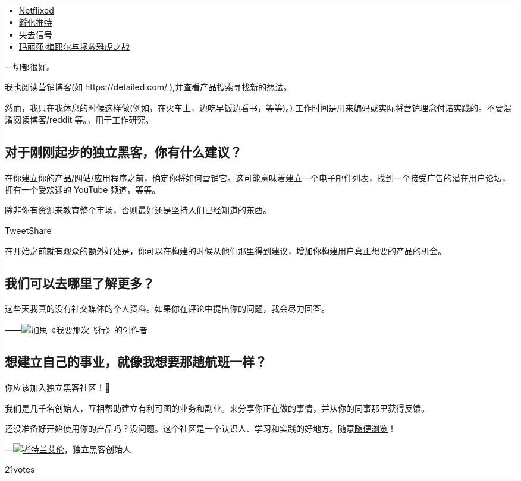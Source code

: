 *   [Netflixed](https://www.amazon.com/Netflixed-Epic-Battle-Americas-Eyeballs/dp/1591846595)
*   [孵化推特](https://www.amazon.com/Hatching-Twitter-Story-Friendship-Betrayal/dp/B00GDJIE1O)
*   [失去信号](https://www.amazon.com/Losing-Signal-Extraordinary-Spectacular-BlackBerry/dp/B00XD1CVJG)
*   [玛丽莎·梅耶尔与拯救雅虎之战](https://www.amazon.com/Marissa-Mayer-Fight-Save-Yahoo/dp/B00R3DEUBW)

一切都很好。

我也阅读营销博客(如 https://detailed.com/ ),并查看产品搜索寻找新的想法。

然而，我只在我休息的时候这样做(例如，在火车上，边吃早饭边看书，等等)。).工作时间是用来编码或实际将营销理念付诸实践的。不要混淆阅读博客/reddit 等。，用于工作研究。

## 对于刚刚起步的独立黑客，你有什么建议？

在你建立你的产品/网站/应用程序之前，确定你将如何营销它。这可能意味着建立一个电子邮件列表，找到一个接受广告的潜在用户论坛，拥有一个受欢迎的 YouTube 频道，等等。

除非你有资源来教育整个市场，否则最好还是坚持人们已经知道的东西。

TweetShare

在开始之前就有观众的额外好处是，你可以在构建的时候从他们那里得到建议，增加你构建用户真正想要的产品的机会。

## 我们可以去哪里了解更多？

这些天我真的没有社交媒体的个人资料。如果你在评论中提出你的问题，我会尽力回答。

——[<picture id="ember8184618" class="user-avatar ember-view user-link__avatar">![](img/82bd3bb4769a3aa1cd13889ee7c0fa91.png)</picture>加思](/Garth?id=5HP3NYyKpWM1QKHf18joe828N263)《我要那次飞行》的创作者

## 想建立自己的事业，就像我想要那趟航班一样？

你应该加入独立黑客社区！🤗

我们是几千名创始人，互相帮助建立有利可图的业务和副业。来分享你正在做的事情，并从你的同事那里获得反馈。

还没准备好开始使用你的产品吗？没问题。这个社区是一个认识人、学习和实践的好地方。随意[随便浏览](/)！

—[<picture id="ember8184623" class="user-avatar ember-view user-link__avatar">![](img/82bd3bb4769a3aa1cd13889ee7c0fa91.png)</picture>考特兰艾伦](/csallen?id=ibTLPyjwVebnZjMGKvz6ztarnuV2)，独立黑客创始人

21votes